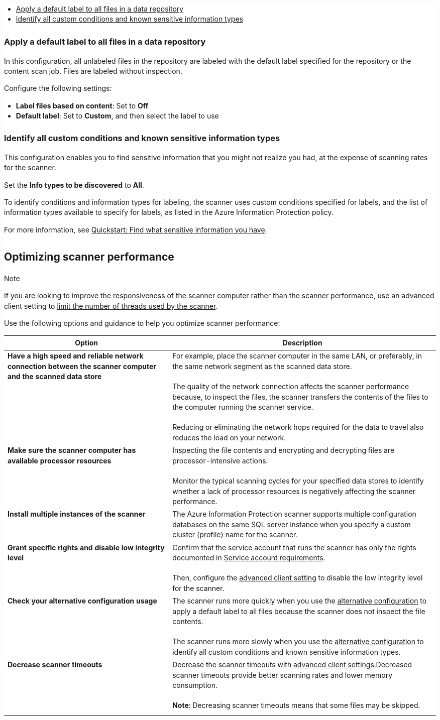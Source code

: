 - [Apply a default label to all files in a data repository](#apply-a-default-label-to-all-files-in-a-data-repository)
- [Identify all custom conditions and known sensitive information types](#identify-all-custom-conditions-and-known-sensitive-information-types)

### Apply a default label to all files in a data repository

In this configuration, all unlabeled files in the repository are labeled with the default label specified for the repository or the content scan job. Files are labeled without inspection.

Configure the following settings:

- **Label files based on content**: Set to **Off**
- **Default label**: Set to **Custom**, and then select the label to use

### Identify all custom conditions and known sensitive information types

This configuration enables you to find sensitive information that you might not realize you had, at the expense of scanning rates for the scanner.

Set the **Info types to be discovered** to **All**.

To identify conditions and information types for labeling, the scanner uses custom conditions specified for labels, and the list of information types available to specify for labels, as listed in the Azure Information Protection policy.

For more information, see [Quickstart: Find what sensitive information you have](quickstart-findsensitiveinfo.md).

## Optimizing scanner performance

> [!NOTE]
> If you are looking to improve the responsiveness of the scanner computer rather than the scanner performance, use an advanced client setting to [limit the number of threads used by the scanner](./rms-client/client-admin-guide-customizations.md#limit-the-number-of-threads-used-by-the-scanner).
>

Use the following options and guidance to help you optimize scanner performance:

|Option  |Description  |
|---------|---------|
|**Have a high speed and reliable network connection between the scanner computer and the scanned data store**     |  For example, place the scanner computer in the same LAN, or preferably, in the same network segment as the scanned data store. </br></br>The quality of the network connection affects the scanner performance because, to inspect the files, the scanner transfers the contents of the files to the computer running the scanner service. </br></br>Reducing or eliminating  the network hops required for the data to travel also reduces the load on your network.      |
|**Make sure the scanner computer has available processor resources**     | Inspecting the file contents and encrypting and decrypting files are processor-intensive actions. </br></br>Monitor the typical scanning cycles for your specified data stores to identify whether a lack of processor resources is negatively affecting the scanner performance.        |
|**Install multiple instances of the scanner** | The Azure Information Protection scanner supports multiple configuration databases on the same SQL server instance when you specify a custom cluster (profile) name for the scanner. |
|**Grant specific rights and disable low integrity level**|Confirm that the service account that runs the scanner has only the rights documented in [Service account requirements](deploy-aip-scanner-prereqs.md#service-account-requirements). </br></br>Then, configure the [advanced client setting](./rms-client/client-admin-guide-customizations.md#disable-the-low-integrity-level-for-the-scanner) to disable the low integrity level for the scanner.|
|**Check your alternative configuration usage** |The scanner runs more quickly when you use the [alternative configuration](#using-the-scanner-with-alternative-configurations) to apply a default label to all files because the scanner does not inspect the file contents. <br/></br>The scanner runs more slowly when you use the [alternative configuration](#using-the-scanner-with-alternative-configurations) to identify all custom conditions and known sensitive information types.|
|**Decrease scanner timeouts** | Decrease the scanner timeouts with [advanced client settings](./rms-client/client-admin-guide-customizations.md#change-the-timeout-settings-for-the-scanner).Decreased scanner timeouts provide better scanning rates and lower memory consumption. </br></br>**Note**: Decreasing scanner timeouts means that some files may be skipped.
| | |
